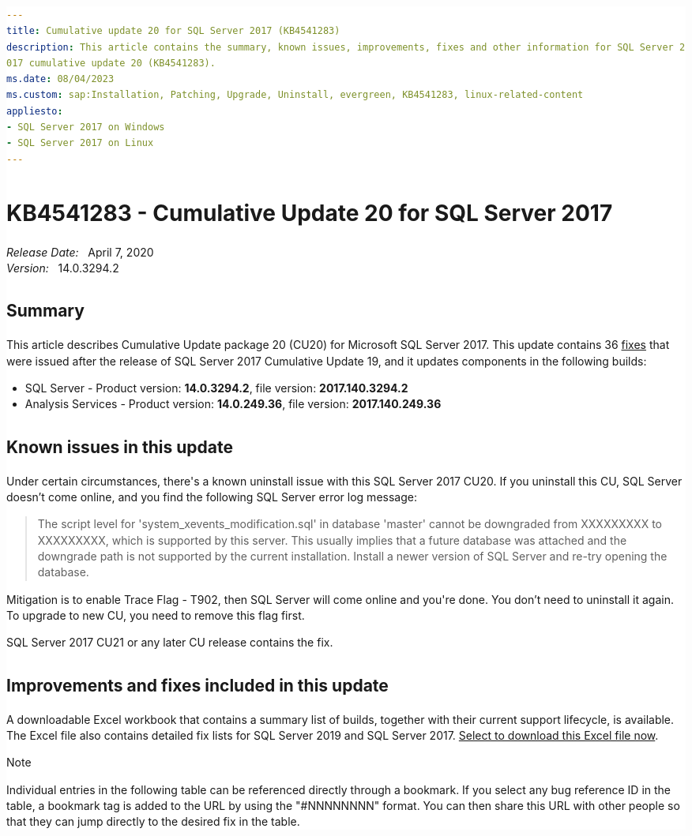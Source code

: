 ```yaml
---
title: Cumulative update 20 for SQL Server 2017 (KB4541283)
description: This article contains the summary, known issues, improvements, fixes and other information for SQL Server 2017 cumulative update 20 (KB4541283).
ms.date: 08/04/2023
ms.custom: sap:Installation, Patching, Upgrade, Uninstall, evergreen, KB4541283, linux-related-content
appliesto:
- SQL Server 2017 on Windows
- SQL Server 2017 on Linux
---
```


# KB4541283 - Cumulative Update 20 for SQL Server 2017

_Release Date:_ &nbsp; April 7, 2020  
_Version:_ &nbsp; 14.0.3294.2

## Summary

This article describes Cumulative Update package 20 (CU20) for Microsoft SQL Server 2017. This update contains 36 [fixes](#improvements-and-fixes-included-in-this-update) that were issued after the release of SQL Server 2017 Cumulative Update 19, and it updates components in the following builds:

- SQL Server - Product version: **14.0.3294.2**, file version: **2017.140.3294.2**
- Analysis Services - Product version: **14.0.249.36**, file version: **2017.140.249.36**

## Known issues in this update

Under certain circumstances, there's a known uninstall issue with this SQL Server 2017 CU20.  If you uninstall this CU, SQL Server doesn’t come online, and you find the following SQL Server error log message:

> The script level for 'system_xevents_modification.sql' in database 'master' cannot be downgraded from XXXXXXXXX to XXXXXXXXX, which is supported by this server. This usually implies that a future database was attached and the downgrade path is not supported by the current installation. Install a newer version of SQL Server and re-try opening the database.

Mitigation is to enable Trace Flag - T902, then SQL Server will come online and you're done. You don’t need to uninstall it again. To upgrade to new CU, you need to remove this flag first.

SQL Server 2017 CU21 or any later CU release contains the fix.

## Improvements and fixes included in this update

A downloadable Excel workbook that contains a summary list of builds, together with their current support lifecycle, is available. The Excel file also contains detailed fix lists for SQL Server 2019 and SQL Server 2017. [Select to download this Excel file now](https://aka.ms/sqlserverbuilds).

> [!NOTE]
> Individual entries in the following table can be referenced directly through a bookmark. If you select any bug reference ID in the table, a bookmark tag is added to the URL by using the "#NNNNNNNN" format. You can then share this URL with other people so that they can jump directly to the desired fix in the table.
